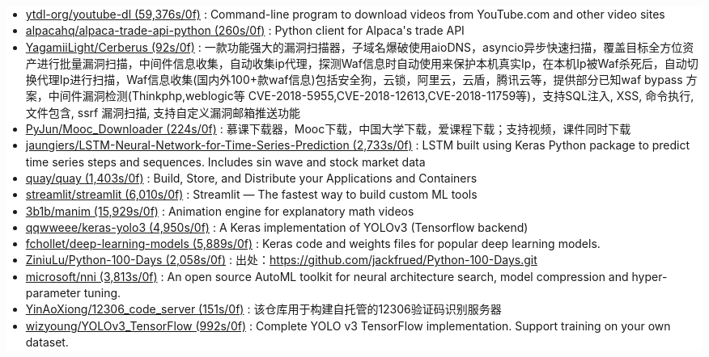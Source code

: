 * [ytdl-org/youtube-dl (59,376s/0f)](https://github.com/ytdl-org/youtube-dl) : Command-line program to download videos from YouTube.com and other video sites
* [alpacahq/alpaca-trade-api-python (260s/0f)](https://github.com/alpacahq/alpaca-trade-api-python) : Python client for Alpaca's trade API
* [YagamiiLight/Cerberus (92s/0f)](https://github.com/YagamiiLight/Cerberus) : 一款功能强大的漏洞扫描器，子域名爆破使用aioDNS，asyncio异步快速扫描，覆盖目标全方位资产进行批量漏洞扫描，中间件信息收集，自动收集ip代理，探测Waf信息时自动使用来保护本机真实Ip，在本机Ip被Waf杀死后，自动切换代理Ip进行扫描，Waf信息收集(国内外100+款waf信息)包括安全狗，云锁，阿里云，云盾，腾讯云等，提供部分已知waf bypass 方案，中间件漏洞检测(Thinkphp,weblogic等 CVE-2018-5955,CVE-2018-12613,CVE-2018-11759等)，支持SQL注入, XSS, 命令执行,文件包含, ssrf 漏洞扫描, 支持自定义漏洞邮箱推送功能
* [PyJun/Mooc_Downloader (224s/0f)](https://github.com/PyJun/Mooc_Downloader) : 慕课下载器，Mooc下载，中国大学下载，爱课程下载；支持视频，课件同时下载
* [jaungiers/LSTM-Neural-Network-for-Time-Series-Prediction (2,733s/0f)](https://github.com/jaungiers/LSTM-Neural-Network-for-Time-Series-Prediction) : LSTM built using Keras Python package to predict time series steps and sequences. Includes sin wave and stock market data
* [quay/quay (1,403s/0f)](https://github.com/quay/quay) : Build, Store, and Distribute your Applications and Containers
* [streamlit/streamlit (6,010s/0f)](https://github.com/streamlit/streamlit) : Streamlit — The fastest way to build custom ML tools
* [3b1b/manim (15,929s/0f)](https://github.com/3b1b/manim) : Animation engine for explanatory math videos
* [qqwweee/keras-yolo3 (4,950s/0f)](https://github.com/qqwweee/keras-yolo3) : A Keras implementation of YOLOv3 (Tensorflow backend)
* [fchollet/deep-learning-models (5,889s/0f)](https://github.com/fchollet/deep-learning-models) : Keras code and weights files for popular deep learning models.
* [ZiniuLu/Python-100-Days (2,058s/0f)](https://github.com/ZiniuLu/Python-100-Days) : 出处：https://github.com/jackfrued/Python-100-Days.git
* [microsoft/nni (3,813s/0f)](https://github.com/microsoft/nni) : An open source AutoML toolkit for neural architecture search, model compression and hyper-parameter tuning.
* [YinAoXiong/12306_code_server (151s/0f)](https://github.com/YinAoXiong/12306_code_server) : 该仓库用于构建自托管的12306验证码识别服务器
* [wizyoung/YOLOv3_TensorFlow (992s/0f)](https://github.com/wizyoung/YOLOv3_TensorFlow) : Complete YOLO v3 TensorFlow implementation. Support training on your own dataset.
